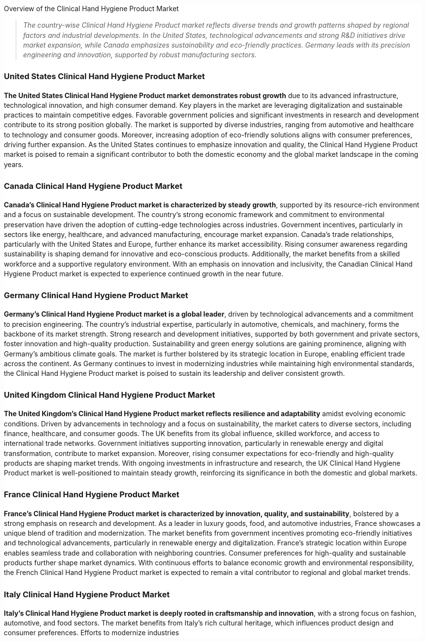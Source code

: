 Overview of the Clinical Hand Hygiene Product Market<br /></span></h1><blockquote><p><em><span class="">The country-wise Clinical Hand Hygiene Product market reflects diverse trends and growth patterns shaped by regional factors and industrial developments. In the United States, technological advancements and strong R&amp;D initiatives drive market expansion, while Canada emphasizes sustainability and eco-friendly practices. Germany leads with its precision engineering and innovation, supported by robust manufacturing sectors.</span></em></p></blockquote><h3><strong>United States Clinical Hand Hygiene Product Market</strong></h3><p><strong>The United States Clinical Hand Hygiene Product market demonstrates robust growth</strong> due to its advanced infrastructure, technological innovation, and high consumer demand. Key players in the market are leveraging digitalization and sustainable practices to maintain competitive edges. Favorable government policies and significant investments in research and development contribute to its strong position globally. The market is supported by diverse industries, ranging from automotive and healthcare to technology and consumer goods. Moreover, increasing adoption of eco-friendly solutions aligns with consumer preferences, driving further expansion. As the United States continues to emphasize innovation and quality, the Clinical Hand Hygiene Product market is poised to remain a significant contributor to both the domestic economy and the global market landscape in the coming years.</p><h3><strong>Canada Clinical Hand Hygiene Product Market</strong></h3><p><strong>Canada&rsquo;s Clinical Hand Hygiene Product market is characterized by steady growth</strong>, supported by its resource-rich environment and a focus on sustainable development. The country&rsquo;s strong economic framework and commitment to environmental preservation have driven the adoption of cutting-edge technologies across industries. Government incentives, particularly in sectors like energy, healthcare, and advanced manufacturing, encourage market expansion. Canada&rsquo;s trade relationships, particularly with the United States and Europe, further enhance its market accessibility. Rising consumer awareness regarding sustainability is shaping demand for innovative and eco-conscious products. Additionally, the market benefits from a skilled workforce and a supportive regulatory environment. With an emphasis on innovation and inclusivity, the Canadian Clinical Hand Hygiene Product market is expected to experience continued growth in the near future.</p><h3><strong>Germany Clinical Hand Hygiene Product Market</strong></h3><p><strong>Germany&rsquo;s Clinical Hand Hygiene Product market is a global leader</strong>, driven by technological advancements and a commitment to precision engineering. The country&rsquo;s industrial expertise, particularly in automotive, chemicals, and machinery, forms the backbone of its market strength. Strong research and development initiatives, supported by both government and private sectors, foster innovation and high-quality production. Sustainability and green energy solutions are gaining prominence, aligning with Germany&rsquo;s ambitious climate goals. The market is further bolstered by its strategic location in Europe, enabling efficient trade across the continent. As Germany continues to invest in modernizing industries while maintaining high environmental standards, the Clinical Hand Hygiene Product market is poised to sustain its leadership and deliver consistent growth.</p><h3><strong>United Kingdom Clinical Hand Hygiene Product Market</strong></h3><p><strong>The United Kingdom&rsquo;s Clinical Hand Hygiene Product market reflects resilience and adaptability</strong> amidst evolving economic conditions. Driven by advancements in technology and a focus on sustainability, the market caters to diverse sectors, including finance, healthcare, and consumer goods. The UK benefits from its global influence, skilled workforce, and access to international trade networks. Government initiatives supporting innovation, particularly in renewable energy and digital transformation, contribute to market expansion. Moreover, rising consumer expectations for eco-friendly and high-quality products are shaping market trends. With ongoing investments in infrastructure and research, the UK Clinical Hand Hygiene Product market is well-positioned to maintain steady growth, reinforcing its significance in both the domestic and global markets.</p><h3><strong>France Clinical Hand Hygiene Product Market</strong></h3><p><strong>France&rsquo;s Clinical Hand Hygiene Product market is characterized by innovation, quality, and sustainability</strong>, bolstered by a strong emphasis on research and development. As a leader in luxury goods, food, and automotive industries, France showcases a unique blend of tradition and modernization. The market benefits from government incentives promoting eco-friendly initiatives and technological advancements, particularly in renewable energy and digitalization. France&rsquo;s strategic location within Europe enables seamless trade and collaboration with neighboring countries. Consumer preferences for high-quality and sustainable products further shape market dynamics. With continuous efforts to balance economic growth and environmental responsibility, the French Clinical Hand Hygiene Product market is expected to remain a vital contributor to regional and global market trends.</p><h3><strong>Italy Clinical Hand Hygiene Product Market</strong></h3><p><strong>Italy&rsquo;s Clinical Hand Hygiene Product market is deeply rooted in craftsmanship and innovation</strong>, with a strong focus on fashion, automotive, and food sectors. The market benefits from Italy&rsquo;s rich cultural heritage, which influences product design and consumer preferences. Efforts to modernize industries